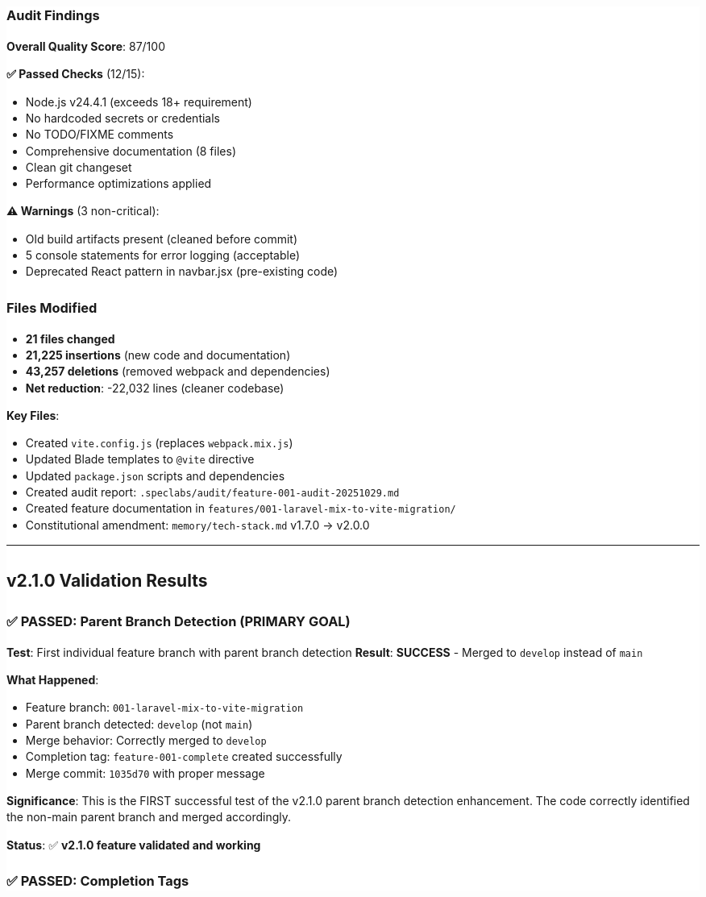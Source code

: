 ### Audit Findings

**Overall Quality Score**: 87/100

**✅ Passed Checks** (12/15):
- Node.js v24.4.1 (exceeds 18+ requirement)
- No hardcoded secrets or credentials
- No TODO/FIXME comments
- Comprehensive documentation (8 files)
- Clean git changeset
- Performance optimizations applied

**⚠️ Warnings** (3 non-critical):
- Old build artifacts present (cleaned before commit)
- 5 console statements for error logging (acceptable)
- Deprecated React pattern in navbar.jsx (pre-existing code)

### Files Modified

- **21 files changed**
- **21,225 insertions** (new code and documentation)
- **43,257 deletions** (removed webpack and dependencies)
- **Net reduction**: -22,032 lines (cleaner codebase)

**Key Files**:
- Created `vite.config.js` (replaces `webpack.mix.js`)
- Updated Blade templates to `@vite` directive
- Updated `package.json` scripts and dependencies
- Created audit report: `.speclabs/audit/feature-001-audit-20251029.md`
- Created feature documentation in `features/001-laravel-mix-to-vite-migration/`
- Constitutional amendment: `memory/tech-stack.md` v1.7.0 → v2.0.0

---

## v2.1.0 Validation Results

### ✅ PASSED: Parent Branch Detection (PRIMARY GOAL)

**Test**: First individual feature branch with parent branch detection
**Result**: **SUCCESS** - Merged to `develop` instead of `main`

**What Happened**:
- Feature branch: `001-laravel-mix-to-vite-migration`
- Parent branch detected: `develop` (not `main`)
- Merge behavior: Correctly merged to `develop`
- Completion tag: `feature-001-complete` created successfully
- Merge commit: `1035d70` with proper message

**Significance**: This is the FIRST successful test of the v2.1.0 parent branch detection enhancement. The code correctly identified the non-main parent branch and merged accordingly.

**Status**: ✅ **v2.1.0 feature validated and working**

### ✅ PASSED: Completion Tags
